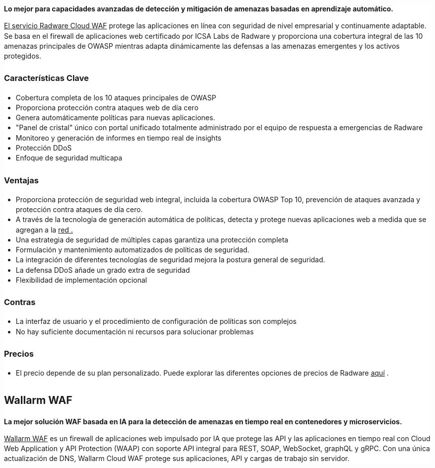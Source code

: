 **Lo mejor para capacidades avanzadas de detección y mitigación de amenazas basadas en aprendizaje automático.**

[El servicio Radware Cloud WAF](https://www.radware.com/products/cloud-waf-service/) protege las aplicaciones en línea con seguridad de nivel empresarial y continuamente adaptable. Se basa en el firewall de aplicaciones web certificado por ICSA Labs de Radware y proporciona una cobertura integral de las 10 amenazas principales de OWASP mientras adapta dinámicamente las defensas a las amenazas emergentes y los activos protegidos.

### **Características Clave**

- Cobertura completa de los 10 ataques principales de OWASP
- Proporciona protección contra ataques web de día cero
- Genera automáticamente políticas para nuevas aplicaciones.
- "Panel de cristal" único con portal unificado totalmente administrado por el equipo de respuesta a emergencias de Radware
- Monitoreo y generación de informes en tiempo real de insights
- Protección DDoS
- Enfoque de seguridad multicapa

### **Ventajas**

- Proporciona protección de seguridad web integral, incluida la cobertura OWASP Top 10, prevención de ataques avanzada y protección contra ataques de día cero.
- A través de la tecnología de generación automática de políticas, detecta y protege nuevas aplicaciones web a medida que se agregan a la [red .](https://www.esecurityplanet.com/networks/network-security/)
- Una estrategia de seguridad de múltiples capas garantiza una protección completa
- Formulación y mantenimiento automatizados de políticas de seguridad.
- La integración de diferentes tecnologías de seguridad mejora la postura general de seguridad.
- La defensa DDoS añade un grado extra de seguridad
- Flexibilidad de implementación opcional

### **Contras**

- La interfaz de usuario y el procedimiento de configuración de políticas son complejos
- No hay suficiente documentación ni recursos para solucionar problemas

### **Precios**

- El precio depende de su plan personalizado. Puede explorar las diferentes opciones de precios de Radware [aquí](https://www.radware.com/cyberpedia/application-security/web-application-firewall-waf-pricing/#WAFPricingModelsComparison) .

## **Wallarm WAF**

**La mejor solución WAF basada en IA para la detección de amenazas en tiempo real en contenedores y microservicios.**

[Wallarm WAF](https://www.wallarm.com/product/cloud-waf) es un firewall de aplicaciones web impulsado por IA que protege las API y las aplicaciones en tiempo real con Cloud Web Application y API Protection (WAAP) con soporte API integral para REST, SOAP, WebSocket, graphQL y gRPC. Con una única actualización de DNS, Wallarm Cloud WAF protege sus aplicaciones, API y cargas de trabajo sin servidor.
